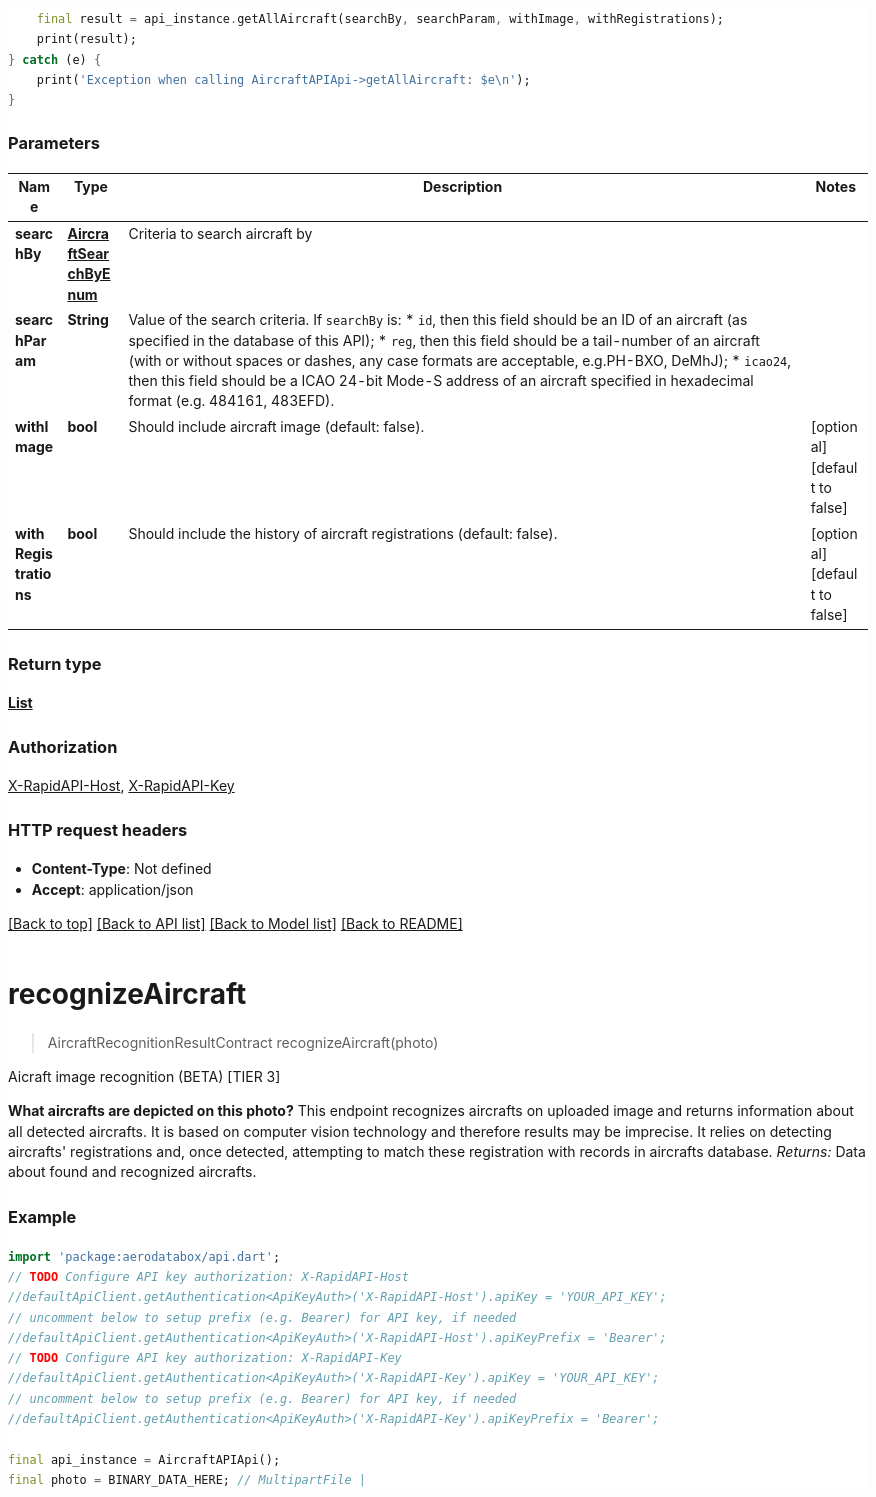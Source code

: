 ```dart
    final result = api_instance.getAllAircraft(searchBy, searchParam, withImage, withRegistrations);
    print(result);
} catch (e) {
    print('Exception when calling AircraftAPIApi->getAllAircraft: $e\n');
}
```

### Parameters

Name | Type | Description  | Notes
------------- | ------------- | ------------- | -------------
 **searchBy** | [**AircraftSearchByEnum**](.md)| Criteria to search aircraft by | 
 **searchParam** | **String**| Value of the search criteria. If `searchBy` is:   * `id`, then this field should be an ID of an aircraft (as specified in the database of this API);  * `reg`, then this field should be a tail-number of an aircraft (with or without spaces or dashes, any case formats are acceptable, e.g.PH-BXO, DeMhJ);  * `icao24`, then this field should be a ICAO 24-bit Mode-S address of an aircraft specified in hexadecimal format (e.g. 484161, 483EFD). | 
 **withImage** | **bool**| Should include aircraft image (default: false). | [optional] [default to false]
 **withRegistrations** | **bool**| Should include the history of aircraft registrations (default: false). | [optional] [default to false]

### Return type

[**List<AircraftContract>**](AircraftContract.md)

### Authorization

[X-RapidAPI-Host](../README.md#X-RapidAPI-Host), [X-RapidAPI-Key](../README.md#X-RapidAPI-Key)

### HTTP request headers

 - **Content-Type**: Not defined
 - **Accept**: application/json

[[Back to top]](#) [[Back to API list]](../README.md#documentation-for-api-endpoints) [[Back to Model list]](../README.md#documentation-for-models) [[Back to README]](../README.md)

# **recognizeAircraft**
> AircraftRecognitionResultContract recognizeAircraft(photo)

Aicraft image recognition (BETA) [TIER 3]

**What aircrafts are depicted on this photo?**    This endpoint recognizes aircrafts on uploaded image and returns information about all detected aircrafts. It is based on computer vision technology and therefore results may be imprecise.   It relies on detecting aircrafts' registrations and, once detected, attempting to match these registration with records in aircrafts database.    *Returns:* Data about found and recognized aircrafts.

### Example
```dart
import 'package:aerodatabox/api.dart';
// TODO Configure API key authorization: X-RapidAPI-Host
//defaultApiClient.getAuthentication<ApiKeyAuth>('X-RapidAPI-Host').apiKey = 'YOUR_API_KEY';
// uncomment below to setup prefix (e.g. Bearer) for API key, if needed
//defaultApiClient.getAuthentication<ApiKeyAuth>('X-RapidAPI-Host').apiKeyPrefix = 'Bearer';
// TODO Configure API key authorization: X-RapidAPI-Key
//defaultApiClient.getAuthentication<ApiKeyAuth>('X-RapidAPI-Key').apiKey = 'YOUR_API_KEY';
// uncomment below to setup prefix (e.g. Bearer) for API key, if needed
//defaultApiClient.getAuthentication<ApiKeyAuth>('X-RapidAPI-Key').apiKeyPrefix = 'Bearer';

final api_instance = AircraftAPIApi();
final photo = BINARY_DATA_HERE; // MultipartFile | 
```